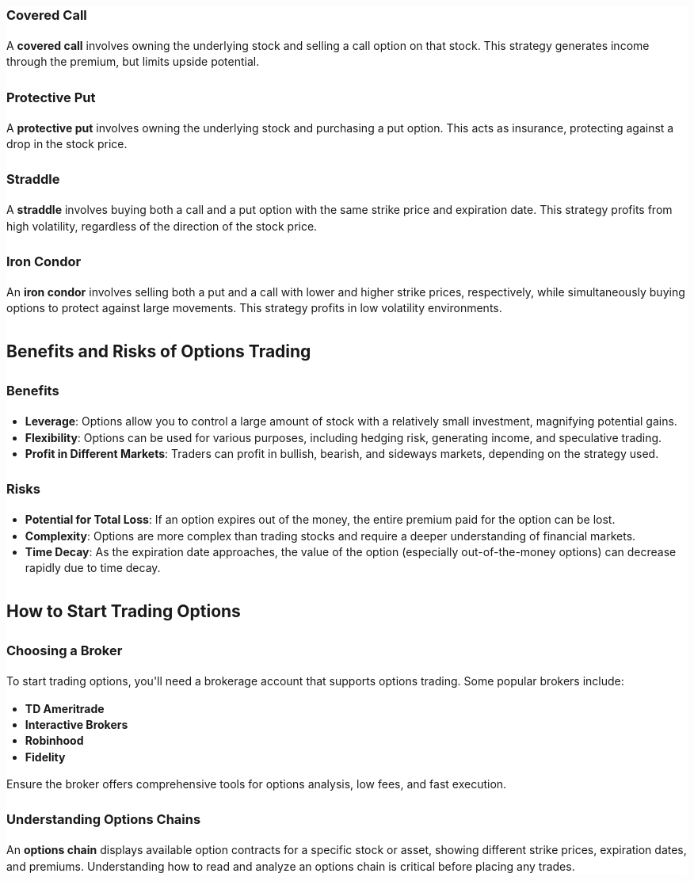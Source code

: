 ### Covered Call
A **covered call** involves owning the underlying stock and selling a call option on that stock. This strategy generates income through the premium, but limits upside potential.

### Protective Put
A **protective put** involves owning the underlying stock and purchasing a put option. This acts as insurance, protecting against a drop in the stock price.

### Straddle
A **straddle** involves buying both a call and a put option with the same strike price and expiration date. This strategy profits from high volatility, regardless of the direction of the stock price.

### Iron Condor
An **iron condor** involves selling both a put and a call with lower and higher strike prices, respectively, while simultaneously buying options to protect against large movements. This strategy profits in low volatility environments.

## Benefits and Risks of Options Trading

### Benefits
- **Leverage**: Options allow you to control a large amount of stock with a relatively small investment, magnifying potential gains.
- **Flexibility**: Options can be used for various purposes, including hedging risk, generating income, and speculative trading.
- **Profit in Different Markets**: Traders can profit in bullish, bearish, and sideways markets, depending on the strategy used.

### Risks
- **Potential for Total Loss**: If an option expires out of the money, the entire premium paid for the option can be lost.
- **Complexity**: Options are more complex than trading stocks and require a deeper understanding of financial markets.
- **Time Decay**: As the expiration date approaches, the value of the option (especially out-of-the-money options) can decrease rapidly due to time decay.

## How to Start Trading Options

### Choosing a Broker
To start trading options, you'll need a brokerage account that supports options trading. Some popular brokers include:
- **TD Ameritrade**
- **Interactive Brokers**
- **Robinhood**
- **Fidelity**

Ensure the broker offers comprehensive tools for options analysis, low fees, and fast execution.

### Understanding Options Chains
An **options chain** displays available option contracts for a specific stock or asset, showing different strike prices, expiration dates, and premiums. Understanding how to read and analyze an options chain is critical before placing any trades.
